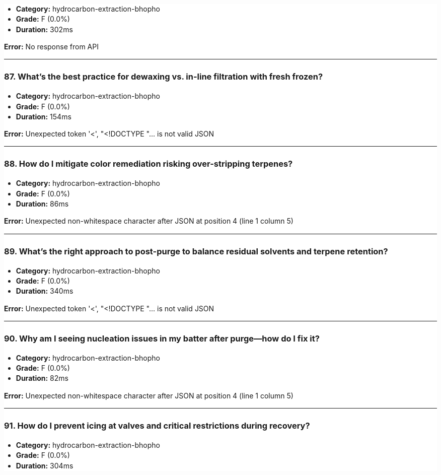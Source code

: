 - **Category:** hydrocarbon-extraction-bhopho
- **Grade:** F (0.0%)
- **Duration:** 302ms

**Error:** No response from API

---

### 87. What’s the best practice for dewaxing vs. in-line filtration with fresh frozen?

- **Category:** hydrocarbon-extraction-bhopho
- **Grade:** F (0.0%)
- **Duration:** 154ms

**Error:** Unexpected token '<', "<!DOCTYPE "... is not valid JSON

---

### 88. How do I mitigate color remediation risking over-stripping terpenes?

- **Category:** hydrocarbon-extraction-bhopho
- **Grade:** F (0.0%)
- **Duration:** 86ms

**Error:** Unexpected non-whitespace character after JSON at position 4 (line 1 column 5)

---

### 89. What’s the right approach to post-purge to balance residual solvents and terpene retention?

- **Category:** hydrocarbon-extraction-bhopho
- **Grade:** F (0.0%)
- **Duration:** 340ms

**Error:** Unexpected token '<', "<!DOCTYPE "... is not valid JSON

---

### 90. Why am I seeing nucleation issues in my batter after purge—how do I fix it?

- **Category:** hydrocarbon-extraction-bhopho
- **Grade:** F (0.0%)
- **Duration:** 82ms

**Error:** Unexpected non-whitespace character after JSON at position 4 (line 1 column 5)

---

### 91. How do I prevent icing at valves and critical restrictions during recovery?

- **Category:** hydrocarbon-extraction-bhopho
- **Grade:** F (0.0%)
- **Duration:** 304ms
